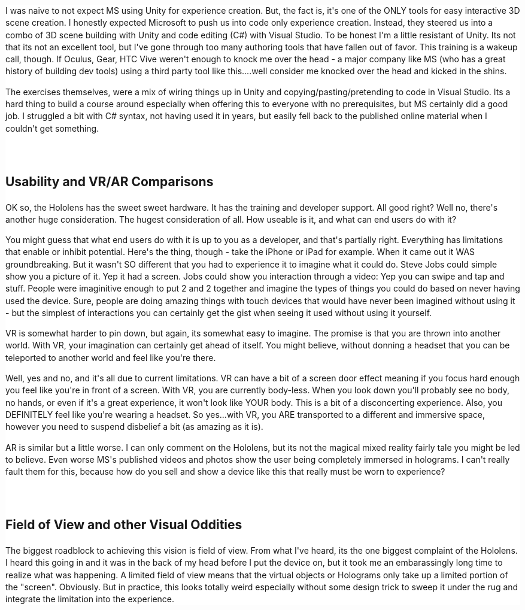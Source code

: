 I was naive to not expect MS using Unity for experience creation. But, the fact is, it's one of the ONLY tools for easy interactive 3D scene creation. I honestly expected Microsoft to push us into code only experience creation. Instead, they steered us into a combo of 3D scene building with Unity and code editing (C#) with Visual Studio. To be honest I'm a little resistant of Unity. Its not that its not an excellent tool, but I've gone through too many authoring tools that have fallen out of favor. This training is a wakeup call, though. If Oculus, Gear, HTC Vive weren't enough to knock me over the head - a major company like MS (who has a great history of building dev tools) using a third party tool like this....well consider me knocked over the head and kicked in the shins.

The exercises themselves, were a mix of wiring things up in Unity and copying/pasting/pretending to code in Visual Studio. Its a hard thing to build a course around especially when offering this to everyone with no prerequisites, but MS certainly did a good job. I struggled a bit with C# syntax, not having used it in years, but easily fell back to the published online material when I couldn't get something.

 

## Usability and VR/AR Comparisons

OK so, the Hololens has the sweet sweet hardware. It has the training and developer support. All good right? Well no, there's another huge consideration. The hugest consideration of all. How useable is it, and what can end users do with it?

You might guess that what end users do with it is up to you as a developer, and that's partially right. Everything has limitations that enable or inhibit potential. Here's the thing, though - take the iPhone or iPad for example. When it came out it WAS groundbreaking. But it wasn't SO different that you had to experience it to imagine what it could do. Steve Jobs could simple show you a picture of it. Yep it had a screen. Jobs could show you interaction through a video: Yep you can swipe and tap and stuff. People were imaginitive enough to put 2 and 2 together and imagine the types of things you could do based on never having used the device. Sure, people are doing amazing things with touch devices that would have never been imagined without using it - but the simplest of interactions you can certainly get the gist when seeing it used without using it yourself.

VR is somewhat harder to pin down, but again, its somewhat easy to imagine. The promise is that you are thrown into another world. With VR, your imagination can certainly get ahead of itself. You might believe, without donning a headset that you can be teleported to another world and feel like you're there.

Well, yes and no, and it's all due to current limitations. VR can have a bit of a screen door effect meaning if you focus hard enough you feel like you're in front of a screen. With VR, you are currently body-less. When you look down you'll probably see no body, no hands, or even if it's a great experience, it won't look like YOUR body. This is a bit of a disconcerting experience. Also, you DEFINITELY feel like you're wearing a headset. So yes...with VR, you ARE transported to a different and immersive space, however you need to suspend disbelief a bit (as amazing as it is).

AR is similar but a little worse. I can only comment on the Hololens, but its not the magical mixed reality fairly tale you might be led to believe. Even worse MS's published videos and photos show the user being completely immersed in holograms. I can't really fault them for this, because how do you sell and show a device like this that really must be worn to experience?

 

## Field of View and other Visual Oddities

The biggest roadblock to achieving this vision is field of view. From what I've heard, its the one biggest complaint of the Hololens. I heard this going in and it was in the back of my head before I put the device on, but it took me an embarassingly long time to realize what was happening. A limited field of view means that the virtual objects or Holograms only take up a limited portion of the "screen". Obviously. But in practice, this looks totally weird especially without some design trick to sweep it under the rug and integrate the limitation into the experience.
